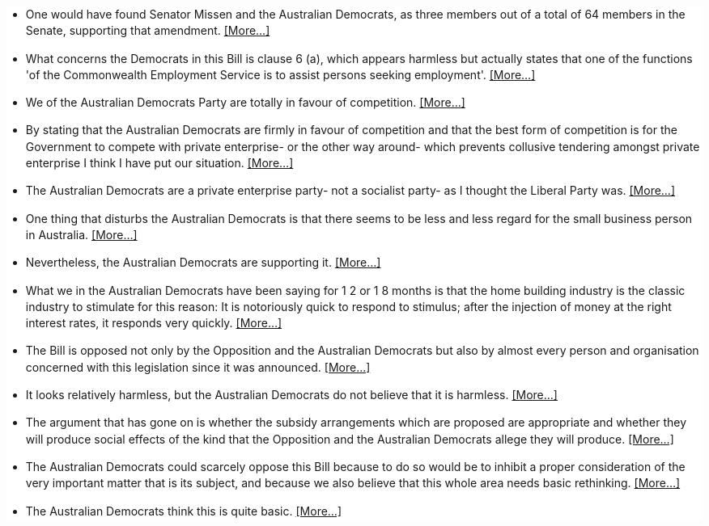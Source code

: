 * One would have found  Senator Missen  and the Australian <span class="highlight">Democrats</span>, as three members out of a total of 64 members in the Senate, supporting that amendment. [[More&hellip;]](https://historichansard.net/senate/1978/19780822_senate_31_s78/#subdebate-50-0)

* What concerns the <span class="highlight">Democrats</span> in this Bill is clause 6 (a), which appears harmless but actually states that one of the functions 'of the Commonwealth Employment Service is to assist persons seeking employment'. [[More&hellip;]](https://historichansard.net/senate/1978/19780822_senate_31_s78/#subdebate-50-0)

* We of the Australian <span class="highlight">Democrats</span> Party are totally in favour of competition. [[More&hellip;]](https://historichansard.net/senate/1978/19780822_senate_31_s78/#subdebate-50-0)

* By stating that the Australian <span class="highlight">Democrats</span> are firmly in favour of competition and that the best form of competition is for the Government to compete with private enterprise- or the other way around- which prevents collusive tendering amongst private enterprise I think I have put our situation. [[More&hellip;]](https://historichansard.net/senate/1978/19780822_senate_31_s78/#subdebate-50-0)

* The Australian <span class="highlight">Democrats</span> are a private enterprise party- not a socialist party- as I thought the Liberal Party was. [[More&hellip;]](https://historichansard.net/senate/1978/19780822_senate_31_s78/#subdebate-50-0)

* One thing that disturbs the Australian <span class="highlight">Democrats</span> is that there seems to be less and less regard for the small business person in Australia. [[More&hellip;]](https://historichansard.net/senate/1978/19780822_senate_31_s78/#subdebate-50-0)

* Nevertheless, the Australian <span class="highlight">Democrats</span> are supporting it. [[More&hellip;]](https://historichansard.net/senate/1978/19780822_senate_31_s78/#subdebate-50-0)

* What we in the Australian <span class="highlight">Democrats</span> have been saying for 1 2 or 1 8 months is that the home building industry is the classic industry to stimulate for this reason: It is notoriously quick to respond to stimulus; after the injection of money at the right interest rates, it responds very quickly. [[More&hellip;]](https://historichansard.net/senate/1978/19780823_senate_31_s78/#subdebate-26-0)

* The Bill is opposed not only by the Opposition and the Australian <span class="highlight">Democrats</span> but also by almost every person and organisation concerned with this legislation since it was announced. [[More&hellip;]](https://historichansard.net/senate/1978/19780919_senate_31_s78/#debate-56)

* It looks relatively harmless, but the Australian <span class="highlight">Democrats</span> do not believe that it is harmless. [[More&hellip;]](https://historichansard.net/senate/1978/19780919_senate_31_s78/#subdebate-56-0)

* The argument that has gone on is whether the subsidy arrangements which are proposed are appropriate and whether they will produce social effects of the kind that the Opposition and the Australian <span class="highlight">Democrats</span> allege they will produce. [[More&hellip;]](https://historichansard.net/senate/1978/19780919_senate_31_s78/#subdebate-56-0)

* The Australian <span class="highlight">Democrats</span> could scarcely oppose this Bill because to do so would be to inhibit a proper consideration of the very important matter that is its subject, and because we also believe that this whole area needs basic rethinking. [[More&hellip;]](https://historichansard.net/senate/1978/19780919_senate_31_s78/#subdebate-59-0)

* The Australian <span class="highlight">Democrats</span> think this is quite basic. [[More&hellip;]](https://historichansard.net/senate/1978/19780919_senate_31_s78/#subdebate-59-0)
